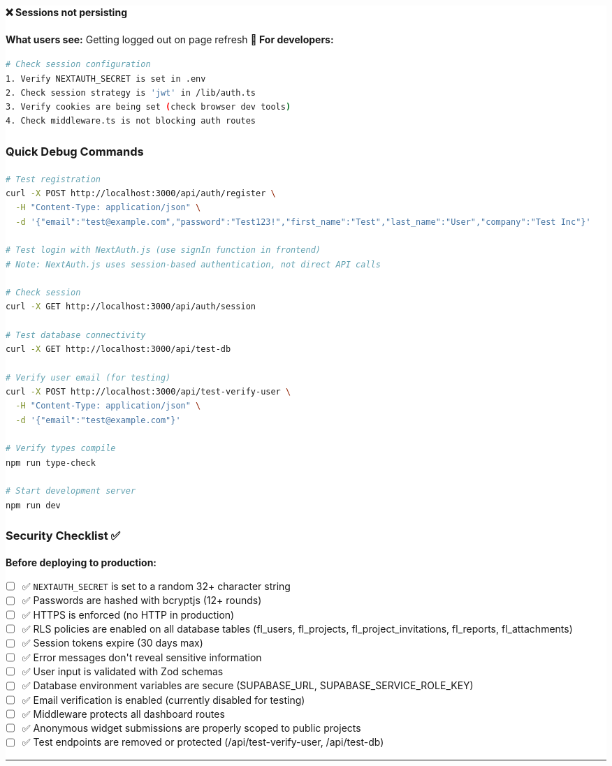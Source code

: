 #### ❌ Sessions not persisting
**What users see:** Getting logged out on page refresh
**🤖 For developers:**
```bash
# Check session configuration
1. Verify NEXTAUTH_SECRET is set in .env
2. Check session strategy is 'jwt' in /lib/auth.ts
3. Verify cookies are being set (check browser dev tools)
4. Check middleware.ts is not blocking auth routes
```

### Quick Debug Commands

```bash
# Test registration
curl -X POST http://localhost:3000/api/auth/register \
  -H "Content-Type: application/json" \
  -d '{"email":"test@example.com","password":"Test123!","first_name":"Test","last_name":"User","company":"Test Inc"}'

# Test login with NextAuth.js (use signIn function in frontend)
# Note: NextAuth.js uses session-based authentication, not direct API calls

# Check session
curl -X GET http://localhost:3000/api/auth/session

# Test database connectivity
curl -X GET http://localhost:3000/api/test-db

# Verify user email (for testing)
curl -X POST http://localhost:3000/api/test-verify-user \
  -H "Content-Type: application/json" \
  -d '{"email":"test@example.com"}'

# Verify types compile
npm run type-check

# Start development server
npm run dev
```

### Security Checklist ✅

**Before deploying to production:**
- [ ] ✅ `NEXTAUTH_SECRET` is set to a random 32+ character string
- [ ] ✅ Passwords are hashed with bcryptjs (12+ rounds)
- [ ] ✅ HTTPS is enforced (no HTTP in production)
- [ ] ✅ RLS policies are enabled on all database tables (fl_users, fl_projects, fl_project_invitations, fl_reports, fl_attachments)
- [ ] ✅ Session tokens expire (30 days max)
- [ ] ✅ Error messages don't reveal sensitive information
- [ ] ✅ User input is validated with Zod schemas
- [ ] ✅ Database environment variables are secure (SUPABASE_URL, SUPABASE_SERVICE_ROLE_KEY)
- [ ] ✅ Email verification is enabled (currently disabled for testing)
- [ ] ✅ Middleware protects all dashboard routes
- [ ] ✅ Anonymous widget submissions are properly scoped to public projects
- [ ] ✅ Test endpoints are removed or protected (/api/test-verify-user, /api/test-db)

---